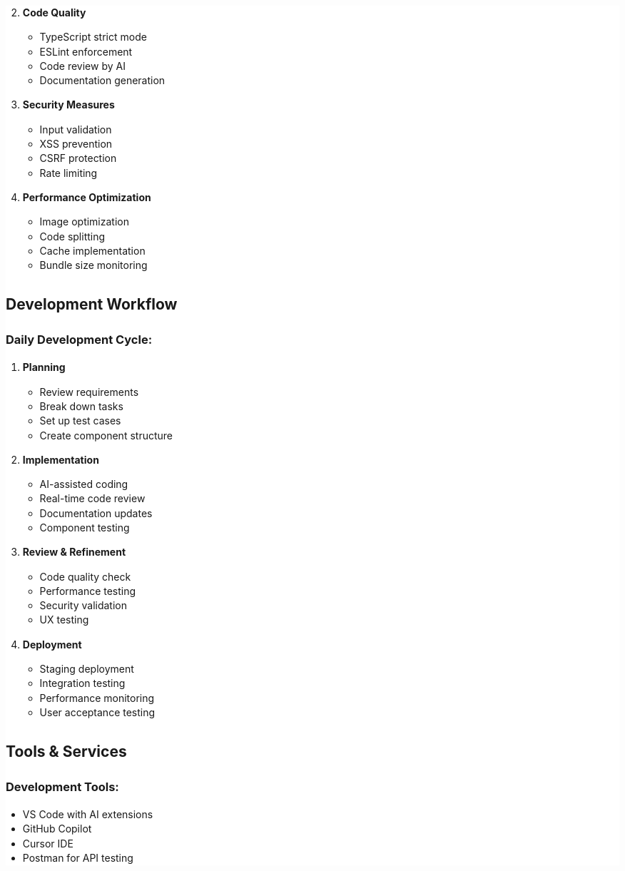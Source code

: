 2. **Code Quality**
   - TypeScript strict mode
   - ESLint enforcement
   - Code review by AI
   - Documentation generation

3. **Security Measures**
   - Input validation
   - XSS prevention
   - CSRF protection
   - Rate limiting

4. **Performance Optimization**
   - Image optimization
   - Code splitting
   - Cache implementation
   - Bundle size monitoring

## Development Workflow

### Daily Development Cycle:
1. **Planning**
   - Review requirements
   - Break down tasks
   - Set up test cases
   - Create component structure

2. **Implementation**
   - AI-assisted coding
   - Real-time code review
   - Documentation updates
   - Component testing

3. **Review & Refinement**
   - Code quality check
   - Performance testing
   - Security validation
   - UX testing

4. **Deployment**
   - Staging deployment
   - Integration testing
   - Performance monitoring
   - User acceptance testing

## Tools & Services

### Development Tools:
- VS Code with AI extensions
- GitHub Copilot
- Cursor IDE
- Postman for API testing
